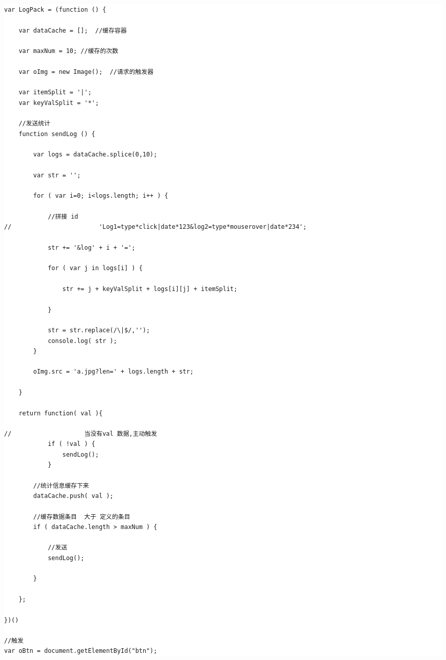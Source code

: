 ```
var LogPack = (function () {
    
    var dataCache = [];  //缓存容器
    
    var maxNum = 10; //缓存的次数                
    
    var oImg = new Image();  //请求的触发器

    var itemSplit = '|';
    var keyValSplit = '*';
    
    //发送统计
    function sendLog () {
        
        var logs = dataCache.splice(0,10);
        
        var str = '';
        
        for ( var i=0; i<logs.length; i++ ) {
            
            //拼接 id
//                        'Log1=type*click|date*123&log2=type*mouserover|date*234';
            
            str += '&log' + i + '=';
            
            for ( var j in logs[i] ) {
                
                str += j + keyValSplit + logs[i][j] + itemSplit;
                
            }
            
            str = str.replace(/\|$/,'');
            console.log( str );
        }
        
        oImg.src = 'a.jpg?len=' + logs.length + str;
        
    }

    return function( val ){
        
//                    当没有val 数据,主动触发
            if ( !val ) {
                sendLog();
            }
        
        //统计信息缓存下来
        dataCache.push( val );
        
        //缓存数据条目  大于 定义的条目
        if ( dataCache.length > maxNum ) {
            
            //发送
            sendLog();
            
        }
        
    };
    
})()

//触发
var oBtn = document.getElementById("btn");
```